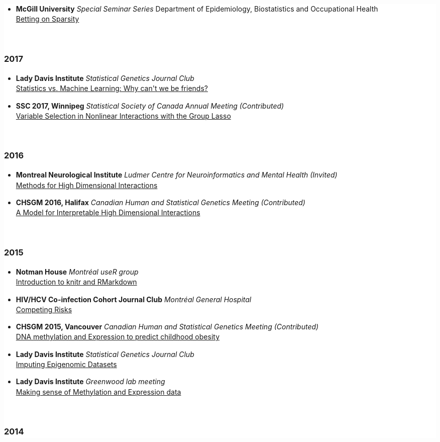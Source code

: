 
* **McGill University** _Special Seminar Series_ Department of Epidemiology, Biostatistics and Occupational Health       
[Betting on Sparsity](/assets/pdf/McGill_talk.pdf)



<br>

### 2017

* **Lady Davis Institute** _Statistical Genetics Journal Club_  
[Statistics vs. Machine Learning: Why can't we be friends?](/assets/pdf/stat_ml_jc_july20.pdf)


* **SSC 2017, Winnipeg** _Statistical Society of Canada Annual Meeting (Contributed)_    
[Variable Selection in Nonlinear Interactions with the Group Lasso](/assets/pdf/BhatnagarSSC2017.pdf)


<br>

### 2016

* **Montreal Neurological Institute** _Ludmer Centre for Neuroinformatics and Mental Health (Invited)_  
[Methods for High Dimensional Interactions](http://www.slideshare.net/sahirbhatnagar/methods-for-high-dimensional-interactions)

* **CHSGM 2016, Halifax** _Canadian Human and Statistical Genetics Meeting (Contributed)_  
[A Model for Interpretable High Dimensional Interactions](http://www.slideshare.net/sahirbhatnagar/a-model-for-interpretable-high-dimensional-interactions)

<br>

### 2015

* **Notman House** _Montr&eacute;al useR group_  
[Introduction to knitr and RMarkdown](http://www.slideshare.net/sahirbhatnagar/an-introduction-to-knitr-and-r-markdown)


* **HIV/HCV Co-infection Cohort Journal Club** _Montr&eacute;al General Hospital_  
[Competing Risks](https://github.com/sahirbhatnagar/comprisk)

* **CHSGM 2015, Vancouver** _Canadian Human and Statistical Genetics Meeting (Contributed)_  
[DNA methylation and Expression to predict childhood obesity](http://www.slideshare.net/sahirbhatnagar/sahir-chsgm2015)

* **Lady Davis Institute** _Statistical Genetics Journal Club_  
[Imputing Epigenomic Datasets](/assets/pdf/imputeepigenome.html)

* **Lady Davis Institute** _Greenwood lab meeting_  
[Making sense of Methylation and Expression data](http://www.slideshare.net/sahirbhatnagar/methylation-and-expression-data-integration)

<br>

### 2014
